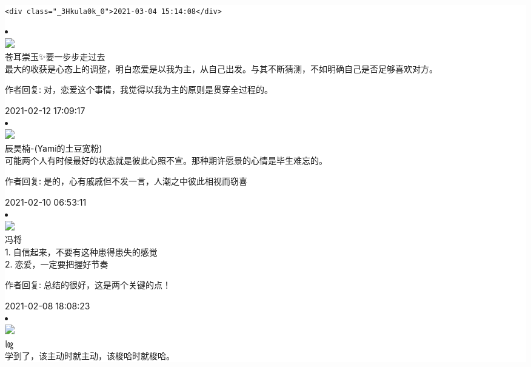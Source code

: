     <div class="_3Hkula0k_0">2021-03-04 15:14:08</div>
  </div>
</div>
</div>
</li>
<li>
<div class="_2sjJGcOH_0"><img src="https://static001.geekbang.org/account/avatar/00/0f/dc/bd/eac969ef.jpg"
  class="_3FLYR4bF_0">
<div class="_36ChpWj4_0">
  <div class="_2zFoi7sd_0"><span>苍耳崇玉✨要一步步走过去</span>
  </div>
  <div class="_2_QraFYR_0">最大的收获是心态上的调整，明白恋爱是以我为主，从自己出发。与其不断猜测，不如明确自己是否足够喜欢对方。</div>
  <div class="_10o3OAxT_0">
    <p class="_3KxQPN3V_0">作者回复: 对，恋爱这个事情，我觉得以我为主的原则是贯穿全过程的。</p>
  </div>
  <div class="_3klNVc4Z_0">
    <div class="_3Hkula0k_0">2021-02-12 17:09:17</div>
  </div>
</div>
</div>
</li>
<li>
<div class="_2sjJGcOH_0"><img src="https://static001.geekbang.org/account/avatar/00/10/b1/c6/573f17a3.jpg"
  class="_3FLYR4bF_0">
<div class="_36ChpWj4_0">
  <div class="_2zFoi7sd_0"><span>辰昊楠-(Yami的土豆宽粉)</span>
  </div>
  <div class="_2_QraFYR_0">可能两个人有时候最好的状态就是彼此心照不宣。那种期许愿景的心情是毕生难忘的。</div>
  <div class="_10o3OAxT_0">
    <p class="_3KxQPN3V_0">作者回复: 是的，心有戚戚但不发一言，人潮之中彼此相视而窃喜</p>
  </div>
  <div class="_3klNVc4Z_0">
    <div class="_3Hkula0k_0">2021-02-10 06:53:11</div>
  </div>
</div>
</div>
</li>
<li>
<div class="_2sjJGcOH_0"><img src="https://static001.geekbang.org/account/avatar/00/18/59/63/6e69883a.jpg"
  class="_3FLYR4bF_0">
<div class="_36ChpWj4_0">
  <div class="_2zFoi7sd_0"><span>冯将</span>
  </div>
  <div class="_2_QraFYR_0">1. 自信起来，不要有这种患得患失的感觉<br>2. 恋爱，一定要把握好节奏</div>
  <div class="_10o3OAxT_0">
    <p class="_3KxQPN3V_0">作者回复: 总结的很好，这是两个关键的点！</p>
  </div>
  <div class="_3klNVc4Z_0">
    <div class="_3Hkula0k_0">2021-02-08 18:08:23</div>
  </div>
</div>
</div>
</li>
<li>
<div class="_2sjJGcOH_0"><img src="https://static001.geekbang.org/account/avatar/00/16/9f/e2/8fc12ce1.jpg"
  class="_3FLYR4bF_0">
<div class="_36ChpWj4_0">
  <div class="_2zFoi7sd_0"><span>㏒</span>
  </div>
  <div class="_2_QraFYR_0">学到了，该主动时就主动，该梭哈时就梭哈。</div>
  <div class="_10o3OAxT_0">